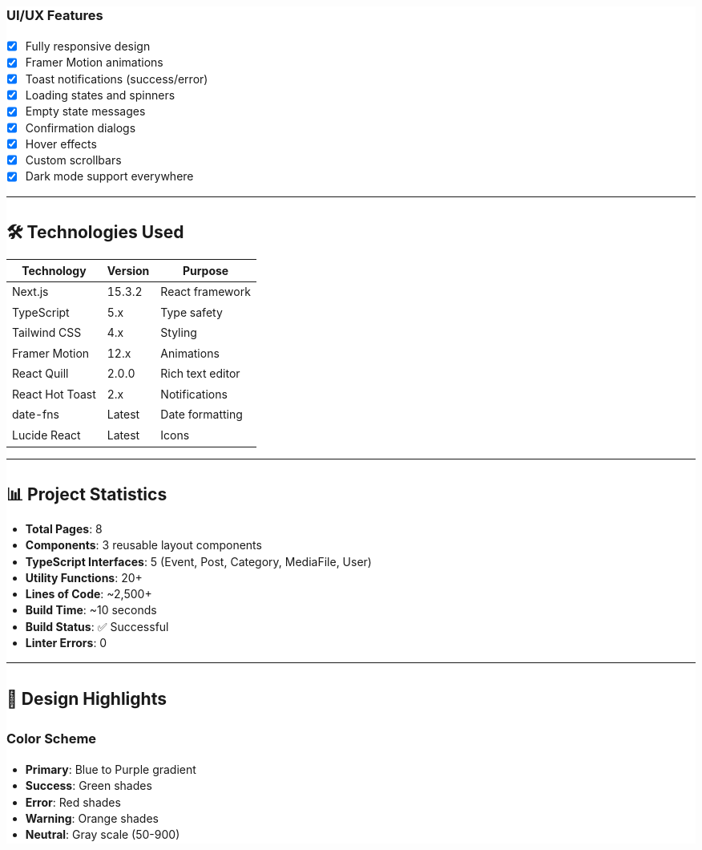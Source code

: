 ### UI/UX Features
- [x] Fully responsive design
- [x] Framer Motion animations
- [x] Toast notifications (success/error)
- [x] Loading states and spinners
- [x] Empty state messages
- [x] Confirmation dialogs
- [x] Hover effects
- [x] Custom scrollbars
- [x] Dark mode support everywhere

---

## 🛠️ Technologies Used

| Technology | Version | Purpose |
|------------|---------|---------|
| Next.js | 15.3.2 | React framework |
| TypeScript | 5.x | Type safety |
| Tailwind CSS | 4.x | Styling |
| Framer Motion | 12.x | Animations |
| React Quill | 2.0.0 | Rich text editor |
| React Hot Toast | 2.x | Notifications |
| date-fns | Latest | Date formatting |
| Lucide React | Latest | Icons |

---

## 📊 Project Statistics

- **Total Pages**: 8
- **Components**: 3 reusable layout components
- **TypeScript Interfaces**: 5 (Event, Post, Category, MediaFile, User)
- **Utility Functions**: 20+
- **Lines of Code**: ~2,500+
- **Build Time**: ~10 seconds
- **Build Status**: ✅ Successful
- **Linter Errors**: 0

---

## 🎨 Design Highlights

### Color Scheme
- **Primary**: Blue to Purple gradient
- **Success**: Green shades
- **Error**: Red shades
- **Warning**: Orange shades
- **Neutral**: Gray scale (50-900)
